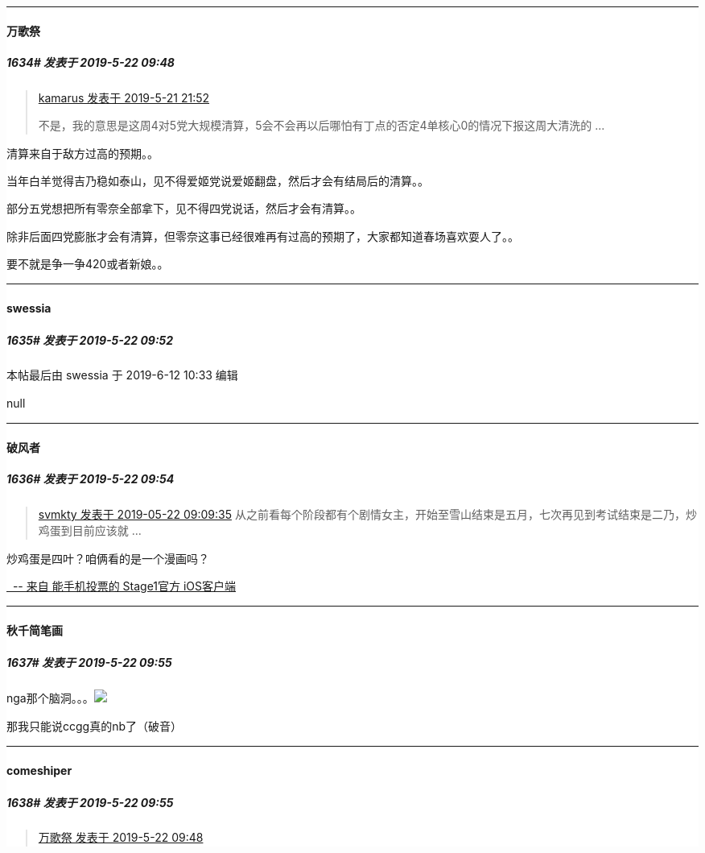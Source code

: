 *****

####  万歌祭  
##### 1634#       发表于 2019-5-22 09:48

<blockquote><a href="httphttps://bbs.saraba1st.com/2b/forum.php?mod=redirect&amp;goto=findpost&amp;pid=43795607&amp;ptid=1831320" target="_blank">kamarus 发表于 2019-5-21 21:52</a>

不是，我的意思是这周4对5党大规模清算，5会不会再以后哪怕有丁点的否定4单核心0的情况下报这周大清洗的 ...</blockquote>
清算来自于敌方过高的预期。。

当年白羊觉得吉乃稳如泰山，见不得爱姬党说爱姬翻盘，然后才会有结局后的清算。。

部分五党想把所有零奈全部拿下，见不得四党说话，然后才会有清算。。

除非后面四党膨胀才会有清算，但零奈这事已经很难再有过高的预期了，大家都知道春场喜欢耍人了。。

要不就是争一争420或者新娘。。

*****

####  swessia  
##### 1635#       发表于 2019-5-22 09:52

 本帖最后由 swessia 于 2019-6-12 10:33 编辑 

null

*****

####  破风者  
##### 1636#       发表于 2019-5-22 09:54

<blockquote><a href="httphttps://bbs.saraba1st.com/2b/forum.php?mod=redirect&amp;goto=findpost&amp;pid=43799620&amp;ptid=1831320" target="_blank">svmkty 发表于 2019-05-22 09:09:35</a>
从之前看每个阶段都有个剧情女主，开始至雪山结束是五月，七次再见到考试结束是二乃，炒鸡蛋到目前应该就 ...</blockquote>炒鸡蛋是四叶？咱俩看的是一个漫画吗？

[  -- 来自 能手机投票的 Stage1官方 iOS客户端](https://itunes.apple.com/fi/app/saraba1st/id1221237470?mt=8)

*****

####  秋千简笔画  
##### 1637#       发表于 2019-5-22 09:55

nga那个脑洞。。。<img src="https://static.saraba1st.com/image/smiley/face2017/151.png" referrerpolicy="no-referrer">

那我只能说ccgg真的nb了（破音）

*****

####  comeshiper  
##### 1638#       发表于 2019-5-22 09:55

<blockquote><a href="httphttps://bbs.saraba1st.com/2b/forum.php?mod=redirect&amp;goto=findpost&amp;pid=43800195&amp;ptid=1831320" target="_blank">万歌祭 发表于 2019-5-22 09:48</a>
